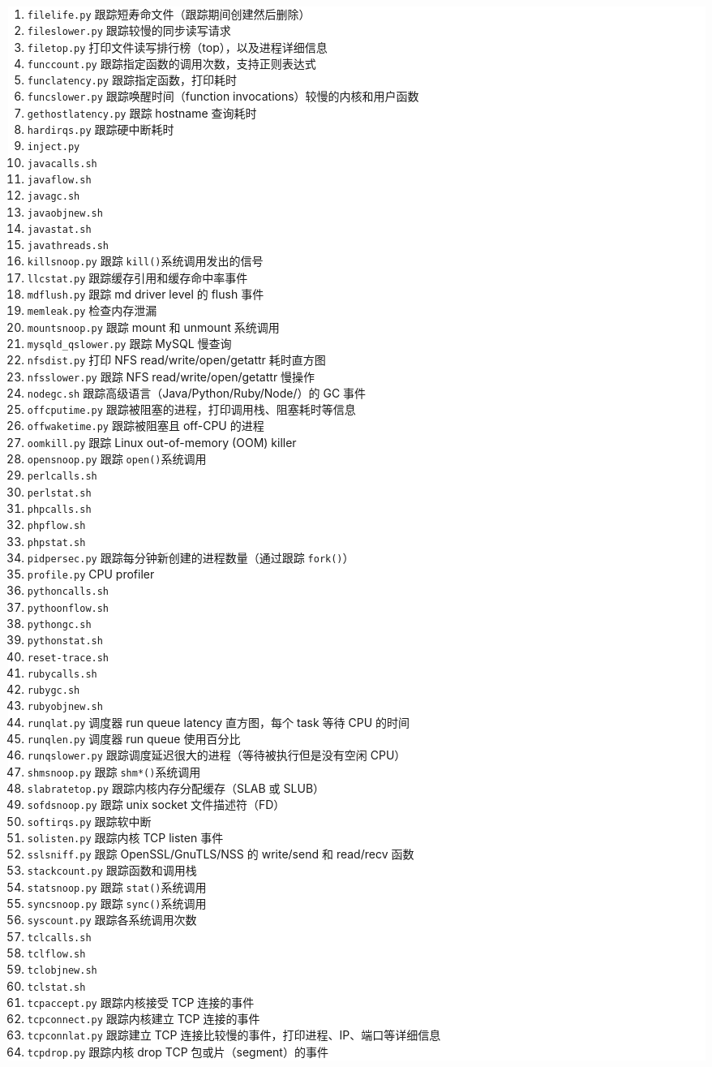 1. `filelife.py` 跟踪短寿命文件（跟踪期间创建然后删除）
1. `fileslower.py` 跟踪较慢的同步读写请求
1. `filetop.py` 打印文件读写排行榜（top），以及进程详细信息
1. `funccount.py` 跟踪指定函数的调用次数，支持正则表达式
1. `funclatency.py` 跟踪指定函数，打印耗时
1. `funcslower.py` 跟踪唤醒时间（function invocations）较慢的内核和用户函数
1. `gethostlatency.py` 跟踪 hostname 查询耗时
1. `hardirqs.py` 跟踪硬中断耗时
1. `inject.py`
1. `javacalls.sh`
1. `javaflow.sh`
1. `javagc.sh`
1. `javaobjnew.sh`
1. `javastat.sh`
1. `javathreads.sh`
1. `killsnoop.py` 跟踪 `kill()`系统调用发出的信号
1. `llcstat.py` 跟踪缓存引用和缓存命中率事件
1. `mdflush.py` 跟踪 md driver level 的 flush 事件
1. `memleak.py` 检查内存泄漏
1. `mountsnoop.py` 跟踪 mount 和 unmount 系统调用
1. `mysqld_qslower.py` 跟踪 MySQL 慢查询
1. `nfsdist.py` 打印 NFS read/write/open/getattr 耗时直方图
1. `nfsslower.py` 跟踪 NFS read/write/open/getattr 慢操作
1. `nodegc.sh` 跟踪高级语言（Java/Python/Ruby/Node/）的 GC 事件
1. `offcputime.py` 跟踪被阻塞的进程，打印调用栈、阻塞耗时等信息
1. `offwaketime.py` 跟踪被阻塞且 off-CPU 的进程
1. `oomkill.py` 跟踪 Linux out-of-memory (OOM) killer
1. `opensnoop.py` 跟踪 `open()`系统调用
1. `perlcalls.sh`
1. `perlstat.sh`
1. `phpcalls.sh`
1. `phpflow.sh`
1. `phpstat.sh`
1. `pidpersec.py` 跟踪每分钟新创建的进程数量（通过跟踪 `fork()`）
1. `profile.py` CPU profiler
1. `pythoncalls.sh`
1. `pythoonflow.sh`
1. `pythongc.sh`
1. `pythonstat.sh`
1. `reset-trace.sh`
1. `rubycalls.sh`
1. `rubygc.sh`
1. `rubyobjnew.sh`
1. `runqlat.py` 调度器 run queue latency 直方图，每个 task 等待 CPU 的时间
1. `runqlen.py` 调度器 run queue 使用百分比
1. `runqslower.py` 跟踪调度延迟很大的进程（等待被执行但是没有空闲 CPU）
1. `shmsnoop.py` 跟踪 `shm*()`系统调用
1. `slabratetop.py` 跟踪内核内存分配缓存（SLAB 或 SLUB）
1. `sofdsnoop.py` 跟踪 unix socket 文件描述符（FD）
1. `softirqs.py` 跟踪软中断
1. `solisten.py` 跟踪内核 TCP listen 事件
1. `sslsniff.py` 跟踪 OpenSSL/GnuTLS/NSS 的 write/send 和 read/recv 函数
1. `stackcount.py` 跟踪函数和调用栈
1. `statsnoop.py` 跟踪 `stat()`系统调用
1. `syncsnoop.py` 跟踪 `sync()`系统调用
1. `syscount.py` 跟踪各系统调用次数
1. `tclcalls.sh`
1. `tclflow.sh`
1. `tclobjnew.sh`
1. `tclstat.sh`
1. `tcpaccept.py` 跟踪内核接受 TCP 连接的事件
1. `tcpconnect.py` 跟踪内核建立 TCP 连接的事件
1. `tcpconnlat.py` 跟踪建立 TCP 连接比较慢的事件，打印进程、IP、端口等详细信息
1. `tcpdrop.py` 跟踪内核 drop TCP 包或片（segment）的事件
